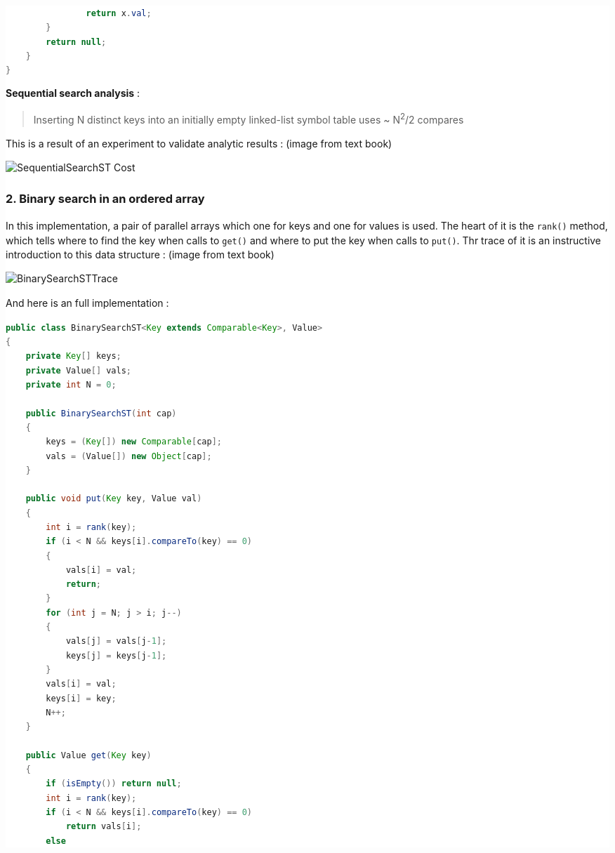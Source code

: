 ```java
				return x.val;
		}
		return null;
	}
}
```

**Sequential search analysis** :

> Inserting N distinct keys into an initially empty linked-list symbol table uses ~ N<sup>2</sup>/2 compares

This is a result of an experiment to validate analytic results : (image from text book)

![SequentialSearchST Cost](../img/SequentialSearchSTCost.png)

### 2. Binary search in an ordered array

In this implementation, a pair of parallel arrays which one for keys and one for values is used. The heart of it is the `rank()` method, which tells where to find the key when calls to `get()` and where to put the key when calls to `put()`.
Thr trace of it is an instructive introduction to this data structure : (image from text book)

![BinarySearchSTTrace](../img/BinarySearchSTTrace.png)

And here is an full implementation :

```java
public class BinarySearchST<Key extends Comparable<Key>, Value>
{
	private Key[] keys;
	private Value[] vals;
	private int N = 0;
	
	public BinarySearchST(int cap)
	{
		keys = (Key[]) new Comparable[cap];
		vals = (Value[]) new Object[cap];
	}
	
	public void put(Key key, Value val)
	{
		int i = rank(key);
		if (i < N && keys[i].compareTo(key) == 0)
		{
			vals[i] = val;
			return;
		}
		for (int j = N; j > i; j--)
		{
			vals[j] = vals[j-1];
			keys[j] = keys[j-1];
		}
		vals[i] = val;
		keys[i] = key;
		N++;
	}
	
	public Value get(Key key)
	{
		if (isEmpty()) return null;
		int i = rank(key);
		if (i < N && keys[i].compareTo(key) == 0)
			return vals[i];
		else
```